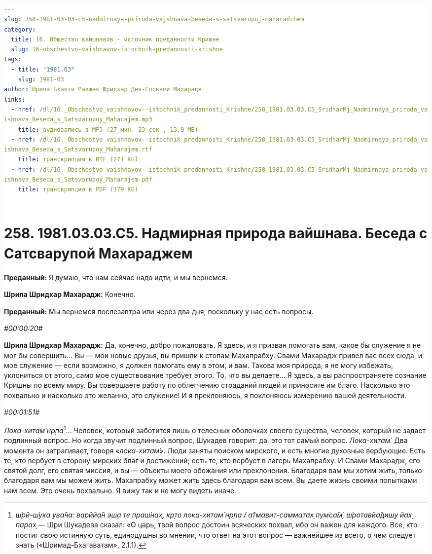 ```yaml
---
slug: 258-1981-03-03-c5-nadmirnaya-priroda-vajshnava-beseda-s-satsvarupoj-maharadzhem
category:
  title: 16. Общество вайшнавов - источник преданности Кришне
  slug: 16-obschestvo-vaishnavov-istochnik-predannosti-krishne
tags:
  - title: "1981.03"
    slug: 1981-03
author: Шрила Бхакти Ракшак Шридхар Дев-Госвами Махарадж
links:
  - href: /dl/16._Obschestvo_vaishnavov--istochnik_predannosti_Krishne/258_1981.03.03.C5_SridharMj_Nadmirnaya_priroda_vaishnava_Beseda_s_Satsvarupoy_Maharajem.mp3
    title: аудиозапись в MP3 (27 мин. 23 сек., 13,9 МБ)
  - href: /dl/16._Obschestvo_vaishnavov--istochnik_predannosti_Krishne/258_1981.03.03.C5_SridharMj_Nadmirnaya_priroda_vaishnava_Beseda_s_Satsvarupoy_Maharajem.rtf
    title: транскрипцию в RTF (271 КБ)
  - href: /dl/16._Obschestvo_vaishnavov--istochnik_predannosti_Krishne/258_1981.03.03.C5_SridharMj_Nadmirnaya_priroda_vaishnava_Beseda_s_Satsvarupoy_Maharajem.pdf
    title: транскрипцию в PDF (179 КБ)
---
```


# 258. 1981.03.03.C5. Надмирная природа вайшнава. Беседа с Сатсварупой Махараджем

**Преданный:** Я думаю, что нам сейчас надо идти, и мы вернемся.

**Шрила Шридхар Махарадж:** Конечно.

**Преданный:** Мы вернемся послезавтра или через два дня, поскольку у нас есть вопросы.

*#00:00:20#*

**Шрила Шридхар Махарадж:** Да, конечно, добро пожаловать. Я здесь, и я призван помогать вам, какое бы служение я не мог бы совершить… Вы — мои новые друзья, вы пришли к стопам Махапрабху. Свами Махарадж привел вас всех сюда, и мое служение — если возможно, я должен помогать ему в этом, и вам. Такова моя природа, я не могу избежать, уклониться от этого, само мое существование требует этого. То, что вы делаете… Я здесь, а вы распространяете сознание Кришны по всему миру. Вы совершаете работу по облегчению страданий людей и приносите им благо. Насколько это похвально и насколько это желанно, это служение! И я преклоняюсь, я поклоняюсь измерению вашей деятельности.

*#00:01:51#*

*Лока-хитам̇ нр̣па*[^_ftn1]… Человек, который заботится лишь о телесных оболочках своего существа, человек, который не задает подлинный вопрос. Но когда звучит подлинный вопрос, Шукадев говорит: да, это тот самый вопрос. *Лока-хитам̇.* Два момента он затрагивает, говоря «*лока-хитам̇*». Люди заняты поиском мирского, и есть многие духовные вербующие. Есть те, кто вербует в сторону мирских благ и достижений; есть те, кто вербует в лагерь Махапрабху. И Свами Махарадж, его святой долг, его святая миссия, и вы — объекты моего обожания или преклонения. Благодаря вам мы хотим жить, только благодаря вам мы можем жить. Махапрабху может жить здесь благодаря вам всем. Вы даете жизнь своими попытками нам всем. Это очень похвально. Я вижу так и не могу видеть иначе.


[^_ftn1]: *ш́рӣ-ш́ука ува̄ча: варӣйа̄н эш̣а те праш́нах̣, кр̣то лока-хитам̇ нр̣па / а̄тмавит-самматах̣ пум̇са̄м̇, ш́ротавйа̄диш̣у йах̣ парах̣* — Шри Шукадева сказал: «О царь, твой вопрос достоин всяческих похвал, ибо он важен для каждого. Все, кто постиг свою истинную суть, единодушны во мнении, что ответ на этот вопрос — важнейшее из всего, о чем следует знать («Шримад-Бхагаватам», 2.1.1).
[^_ftn2]: *а̄ча̄рйам̇ ма̄м̇ вӣджа̄нӣйа̄н на̄ванманйета кархичит / на мартйа-буддхйа̄сӯйета сарва-дева-майо гурух̣* — «Человеку следует знать, что ачарья — это Я, и никогда не проявлять неуважения к нему. Ачарье нельзя завидовать, считая его простым смертным, ибо он — представитель всех полубогов» («Шримад-Бхагаватам», 11.17.27; «Шри Чайтанья-чаритамрита», Ади-лила, 1.46).
[^_ftn3]: *адхах̣ кр̣там̇ атикра̄нтам̇ акш̣аджам̇ индрийа-джам̇ джн̃а̄нам̇ йена сах̣* — «Бытие Господа лежит за пределами всего знания *дживы*, которое она обретает посредством мирских чувств» (Шри Джива Госвами, «Шри Бхагават-сандарбха»).
[^_ftn4]: *саттва̄нурӯпа̄ сарвасйа ш́раддха̄ бхавати бха̄рата / ш́раддха̄майо ’йам̇ пуруш̣о йо йач чхраддхах̣ са эва сах̣* — «Бхарата! Глубина постижения истины человеком определяет его тип веры. Вера — основа бытия каждого, какова вера — таков и человек» (Бхагавад-гита, 17.3).
[^_ftn5]: *’ш́раддха̄’-ш́абде — виш́ва̄са кахе судр̣д̣ха ниш́чайа / кр̣ш̣н̣е бхакти каиле сарва-карма кр̣та хайа* — «*Шраддха* — это твердая, глубокая убежденность в том, что трансцендентное любовное преданное служение Кришне уже включает в себя всю остальную деятельность. Такая вера необходима для того, чтобы человек мог преданно служить Господу» («Шри Чайтанья-чаритамрита», Мадхья-лила, 22.62).
[^_ftn6]: *кр̣ш̣н̣ера йатека кхела̄, сарвоттама нара-лӣла̄, нара-вапу та̄ха̄ра сварӯпа / гопа-веш́а, вен̣у-кара, нава-киш́ора, нат̣а-вара, нара-лӣла̄ра хайа анурӯпа* — «Из многочисленных игр Господа Кришны лучше всех Его игры в образе человека. Его человеческая форма — высшая трансцендентная форма. Он одет как пастушок, в руке у Него флейта, и юность Его не увядает. Кроме того, Он непревзойденный танцор. Все это как нельзя лучше подходит Его играм в образе человека» («Шри Чайтанья-чаритамрита», Мадхья-лила, 21.101).
[^_ftn7]: *кинту тома̄ра према декхи’ мане анума̄ни / ма̄дхавендра-пурӣра ‘самбандха’ дхара — джа̄ни* — «Судя по Твоей экстатической любви к Кришне, Ты как-то связан с Мадхавендрой Пури» («Шри Чайтанья-чаритамрита», Мадхья-лила, 17.172).
[^_ftn8]: *апра̄кр̣та васту нахе пра̄кр̣та-гочара / веда-пура̄н̣ете эи кахе нирантара* — «Дух неподвластен материи. Так гласят Веды и Пураны» («Шри Чайтанья-чаритамрита», Мадхья-лила, 9.194).